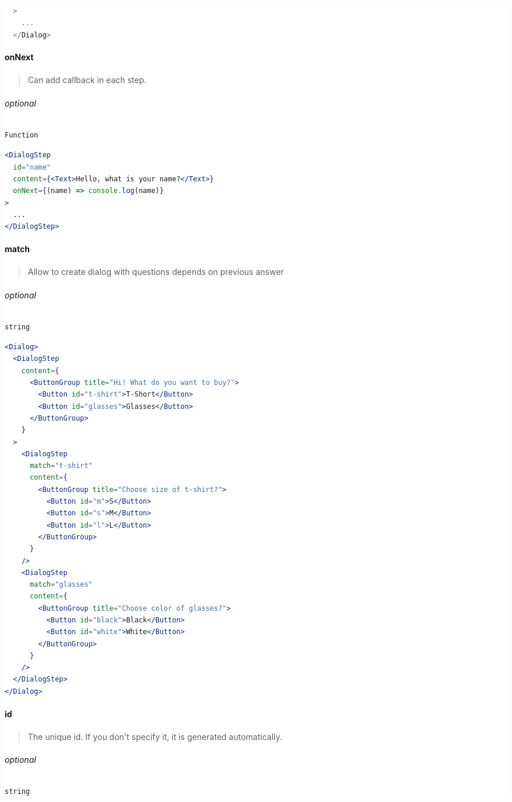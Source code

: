 ```jsx
  >
    ...
  </Dialog>
```

#### onNext
> Can add callback in each step.
###### optional
`Function`
```jsx
<DialogStep
  id="name"
  content={<Text>Hello, what is your name?</Text>} 
  onNext={(name) => console.log(name)}
>
  ...
</DialogStep>
```

#### match
> Allow to create dialog with questions depends on previous answer  
###### optional
`string`
```jsx
<Dialog>
  <DialogStep
    content={
      <ButtonGroup title="Hi! What do you want to buy?">
        <Button id="t-shirt">T-Short</Button>
        <Button id="glasses">Glasses</Button>
      </ButtonGroup>
    }
  >
    <DialogStep
      match="t-shirt"
      content={
        <ButtonGroup title="Choose size of t-shirt?">
          <Button id="m">S</Button>
          <Button id="s">M</Button>
          <Button id="l">L</Button>
        </ButtonGroup>
      }
    />
    <DialogStep
      match="glasses"
      content={
        <ButtonGroup title="Choose color of glasses?">
          <Button id="black">Black</Button>
          <Button id="white">White</Button>
        </ButtonGroup>
      }
    />
  </DialogStep>
</Dialog>  
```

#### id
> The unique id. If you don't specify it, it is generated automatically.
###### optional
`string`